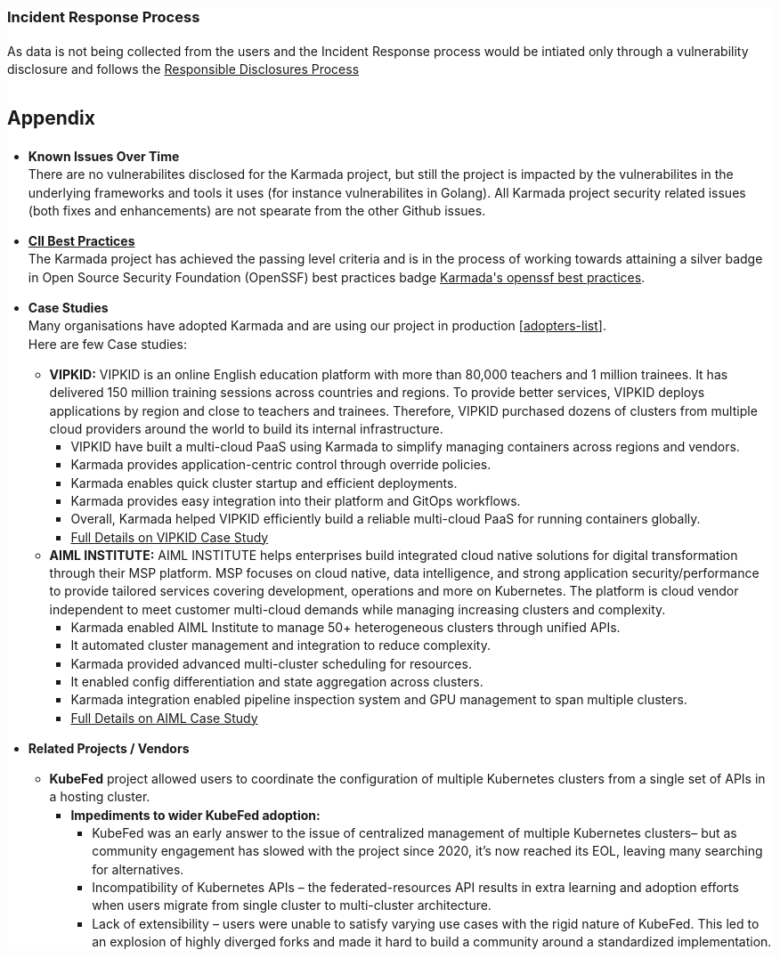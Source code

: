 ### Incident Response Process

As data is not being collected from the users and the Incident Response process would be intiated only through a vulnerability disclosure and follows the [Responsible Disclosures Process](#responsible-disclosures-process)

## Appendix

* **Known Issues Over Time** <br>
There are no vulnerabilites disclosed for the Karmada project, but still the project is impacted by the vulnerabilites in the underlying frameworks and tools it uses (for instance vulnerabilites in Golang). All Karmada project security related issues (both fixes and enhancements) are not spearate from the other Github issues.
* **[CII Best Practices](https://www.coreinfrastructure.org/programs/best-practices-program/)** <br>
  The Karmada project has achieved the passing level criteria and is in the process of working towards attaining a silver badge in Open Source Security Foundation (OpenSSF) best practices badge [Karmada's openssf best practices](https://www.bestpractices.dev/en/projects/5301).
* **Case Studies** <br>
Many organisations have adopted Karmada and are using our project in production [[adopters-list](https://karmada.io/adopters)].<br> Here are few Case studies:
  * **VIPKID:** VIPKID is an online English education platform with more than 80,000 teachers and 1 million trainees. It has delivered 150 million training sessions across countries and regions. To provide better services, VIPKID deploys applications by region and close to teachers and trainees. Therefore, VIPKID purchased dozens of clusters from multiple cloud providers around the world to build its internal infrastructure.
    * VIPKID have built a multi-cloud PaaS using Karmada to simplify managing containers across regions and vendors.
    * Karmada provides application-centric control through override policies.
    * Karmada enables quick cluster startup and efficient deployments.
    * Karmada provides  easy integration into their platform and GitOps workflows.
    * Overall, Karmada helped VIPKID efficiently build a reliable multi-cloud PaaS for running containers globally.
    * [Full Details on VIPKID Case Study](https://karmada.io/docs/casestudies/vipkid/)
  * **AIML INSTITUTE:** AIML INSTITUTE helps enterprises build integrated cloud native solutions for digital transformation through their MSP platform. MSP focuses on cloud native, data intelligence, and strong application security/performance to provide tailored services covering development, operations and more on Kubernetes. The platform is cloud vendor independent to meet customer multi-cloud demands while managing increasing clusters and complexity.
    * Karmada enabled AIML Institute to manage 50+ heterogeneous clusters through unified APIs.
    * It automated cluster management and integration to reduce complexity.
    * Karmada provided advanced multi-cluster scheduling for resources.
    * It enabled config differentiation and state aggregation across clusters.
    * Karmada integration enabled pipeline inspection system and GPU management to span multiple clusters.
    * [Full Details on AIML Case Study](https://karmada.io/docs/casestudies/ci123/)
 

* **Related Projects / Vendors** <br>
  * **KubeFed** project allowed users to coordinate the configuration of multiple Kubernetes clusters from a single set of APIs in a hosting cluster.
    * **Impediments to wider KubeFed adoption:**
      * KubeFed was an early answer to the issue of centralized management of multiple Kubernetes clusters– but as community engagement has slowed with the project since 2020, it’s now reached its EOL, leaving many searching for alternatives.
      * Incompatibility of Kubernetes APIs – the federated-resources API results in extra learning and adoption efforts when users migrate from single cluster to multi-cluster architecture.
      * Lack of extensibility – users were unable to satisfy varying use cases with the rigid nature of KubeFed. This led to an explosion of highly diverged forks and made it hard to build a community around a standardized implementation.
